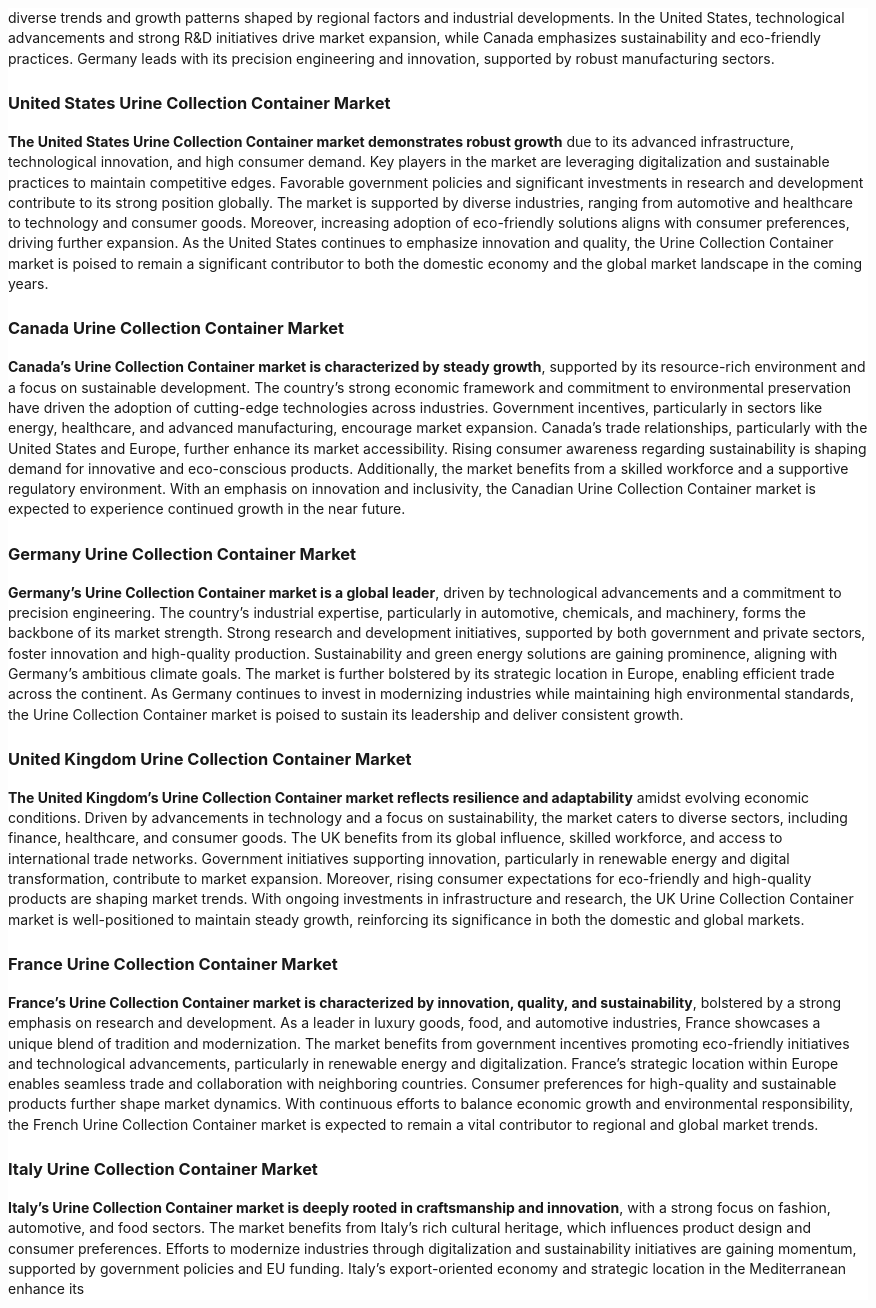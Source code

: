 diverse trends and growth patterns shaped by regional factors and industrial developments. In the United States, technological advancements and strong R&amp;D initiatives drive market expansion, while Canada emphasizes sustainability and eco-friendly practices. Germany leads with its precision engineering and innovation, supported by robust manufacturing sectors.</span></em></p></blockquote><h3><strong>United States Urine Collection Container Market</strong></h3><p><strong>The United States Urine Collection Container market demonstrates robust growth</strong> due to its advanced infrastructure, technological innovation, and high consumer demand. Key players in the market are leveraging digitalization and sustainable practices to maintain competitive edges. Favorable government policies and significant investments in research and development contribute to its strong position globally. The market is supported by diverse industries, ranging from automotive and healthcare to technology and consumer goods. Moreover, increasing adoption of eco-friendly solutions aligns with consumer preferences, driving further expansion. As the United States continues to emphasize innovation and quality, the Urine Collection Container market is poised to remain a significant contributor to both the domestic economy and the global market landscape in the coming years.</p><h3><strong>Canada Urine Collection Container Market</strong></h3><p><strong>Canada&rsquo;s Urine Collection Container market is characterized by steady growth</strong>, supported by its resource-rich environment and a focus on sustainable development. The country&rsquo;s strong economic framework and commitment to environmental preservation have driven the adoption of cutting-edge technologies across industries. Government incentives, particularly in sectors like energy, healthcare, and advanced manufacturing, encourage market expansion. Canada&rsquo;s trade relationships, particularly with the United States and Europe, further enhance its market accessibility. Rising consumer awareness regarding sustainability is shaping demand for innovative and eco-conscious products. Additionally, the market benefits from a skilled workforce and a supportive regulatory environment. With an emphasis on innovation and inclusivity, the Canadian Urine Collection Container market is expected to experience continued growth in the near future.</p><h3><strong>Germany Urine Collection Container Market</strong></h3><p><strong>Germany&rsquo;s Urine Collection Container market is a global leader</strong>, driven by technological advancements and a commitment to precision engineering. The country&rsquo;s industrial expertise, particularly in automotive, chemicals, and machinery, forms the backbone of its market strength. Strong research and development initiatives, supported by both government and private sectors, foster innovation and high-quality production. Sustainability and green energy solutions are gaining prominence, aligning with Germany&rsquo;s ambitious climate goals. The market is further bolstered by its strategic location in Europe, enabling efficient trade across the continent. As Germany continues to invest in modernizing industries while maintaining high environmental standards, the Urine Collection Container market is poised to sustain its leadership and deliver consistent growth.</p><h3><strong>United Kingdom Urine Collection Container Market</strong></h3><p><strong>The United Kingdom&rsquo;s Urine Collection Container market reflects resilience and adaptability</strong> amidst evolving economic conditions. Driven by advancements in technology and a focus on sustainability, the market caters to diverse sectors, including finance, healthcare, and consumer goods. The UK benefits from its global influence, skilled workforce, and access to international trade networks. Government initiatives supporting innovation, particularly in renewable energy and digital transformation, contribute to market expansion. Moreover, rising consumer expectations for eco-friendly and high-quality products are shaping market trends. With ongoing investments in infrastructure and research, the UK Urine Collection Container market is well-positioned to maintain steady growth, reinforcing its significance in both the domestic and global markets.</p><h3><strong>France Urine Collection Container Market</strong></h3><p><strong>France&rsquo;s Urine Collection Container market is characterized by innovation, quality, and sustainability</strong>, bolstered by a strong emphasis on research and development. As a leader in luxury goods, food, and automotive industries, France showcases a unique blend of tradition and modernization. The market benefits from government incentives promoting eco-friendly initiatives and technological advancements, particularly in renewable energy and digitalization. France&rsquo;s strategic location within Europe enables seamless trade and collaboration with neighboring countries. Consumer preferences for high-quality and sustainable products further shape market dynamics. With continuous efforts to balance economic growth and environmental responsibility, the French Urine Collection Container market is expected to remain a vital contributor to regional and global market trends.</p><h3><strong>Italy Urine Collection Container Market</strong></h3><p><strong>Italy&rsquo;s Urine Collection Container market is deeply rooted in craftsmanship and innovation</strong>, with a strong focus on fashion, automotive, and food sectors. The market benefits from Italy&rsquo;s rich cultural heritage, which influences product design and consumer preferences. Efforts to modernize industries through digitalization and sustainability initiatives are gaining momentum, supported by government policies and EU funding. Italy&rsquo;s export-oriented economy and strategic location in the Mediterranean enhance its